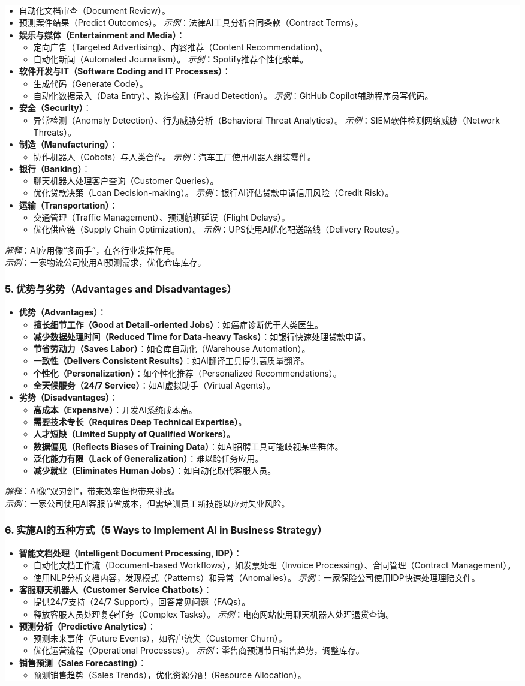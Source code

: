   - 自动化文档审查（Document Review）。
  - 预测案件结果（Predict Outcomes）。
  *示例*：法律AI工具分析合同条款（Contract Terms）。
- **娱乐与媒体（Entertainment and Media）**：
  - 定向广告（Targeted Advertising）、内容推荐（Content Recommendation）。
  - 自动化新闻（Automated Journalism）。
  *示例*：Spotify推荐个性化歌单。
- **软件开发与IT（Software Coding and IT Processes）**：
  - 生成代码（Generate Code）。
  - 自动化数据录入（Data Entry）、欺诈检测（Fraud Detection）。
  *示例*：GitHub Copilot辅助程序员写代码。
- **安全（Security）**：
  - 异常检测（Anomaly Detection）、行为威胁分析（Behavioral Threat Analytics）。
  *示例*：SIEM软件检测网络威胁（Network Threats）。
- **制造（Manufacturing）**：
  - 协作机器人（Cobots）与人类合作。
  *示例*：汽车工厂使用机器人组装零件。
- **银行（Banking）**：
  - 聊天机器人处理客户查询（Customer Queries）。
  - 优化贷款决策（Loan Decision-making）。
  *示例*：银行AI评估贷款申请信用风险（Credit Risk）。
- **运输（Transportation）**：
  - 交通管理（Traffic Management）、预测航班延误（Flight Delays）。
  - 优化供应链（Supply Chain Optimization）。
  *示例*：UPS使用AI优化配送路线（Delivery Routes）。

*解释*：AI应用像“多面手”，在各行业发挥作用。  
*示例*：一家物流公司使用AI预测需求，优化仓库库存。

### 5. 优势与劣势（Advantages and Disadvantages）
- **优势（Advantages）**：
  - **擅长细节工作（Good at Detail-oriented Jobs）**：如癌症诊断优于人类医生。
  - **减少数据处理时间（Reduced Time for Data-heavy Tasks）**：如银行快速处理贷款申请。
  - **节省劳动力（Saves Labor）**：如仓库自动化（Warehouse Automation）。
  - **一致性（Delivers Consistent Results）**：如AI翻译工具提供高质量翻译。
  - **个性化（Personalization）**：如个性化推荐（Personalized Recommendations）。
  - **全天候服务（24/7 Service）**：如AI虚拟助手（Virtual Agents）。
- **劣势（Disadvantages）**：
  - **高成本（Expensive）**：开发AI系统成本高。
  - **需要技术专长（Requires Deep Technical Expertise）**。
  - **人才短缺（Limited Supply of Qualified Workers）**。
  - **数据偏见（Reflects Biases of Training Data）**：如AI招聘工具可能歧视某些群体。
  - **泛化能力有限（Lack of Generalization）**：难以跨任务应用。
  - **减少就业（Eliminates Human Jobs）**：如自动化取代客服人员。

*解释*：AI像“双刃剑”，带来效率但也带来挑战。  
*示例*：一家公司使用AI客服节省成本，但需培训员工新技能以应对失业风险。

### 6. 实施AI的五种方式（5 Ways to Implement AI in Business Strategy）
- **智能文档处理（Intelligent Document Processing, IDP）**：
  - 自动化文档工作流（Document-based Workflows），如发票处理（Invoice Processing）、合同管理（Contract Management）。
  - 使用NLP分析文档内容，发现模式（Patterns）和异常（Anomalies）。
  *示例*：一家保险公司使用IDP快速处理理赔文件。
- **客服聊天机器人（Customer Service Chatbots）**：
  - 提供24/7支持（24/7 Support），回答常见问题（FAQs）。
  - 释放客服人员处理复杂任务（Complex Tasks）。
  *示例*：电商网站使用聊天机器人处理退货查询。
- **预测分析（Predictive Analytics）**：
  - 预测未来事件（Future Events），如客户流失（Customer Churn）。
  - 优化运营流程（Operational Processes）。
  *示例*：零售商预测节日销售趋势，调整库存。
- **销售预测（Sales Forecasting）**：
  - 预测销售趋势（Sales Trends），优化资源分配（Resource Allocation）。